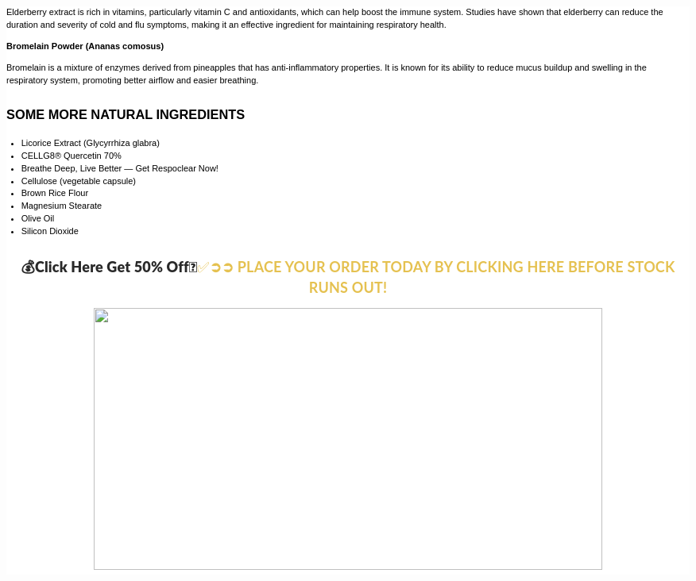 <p style="-webkit-text-stroke-width: 0px; color: black; font-family: Verdana, Arial, Helvetica, sans-serif; font-size: 11px; font-style: normal; font-variant-caps: normal; font-variant-ligatures: normal; font-weight: 400; letter-spacing: normal; orphans: 2; text-align: start; text-decoration-color: initial; text-decoration-style: initial; text-decoration-thickness: initial; text-indent: 0px; text-transform: none; white-space: normal; widows: 2; word-spacing: 0px;">Elderberry extract is rich in vitamins, particularly vitamin C and antioxidants, which can help boost the immune system. Studies have shown that elderberry can reduce the duration and severity of cold and flu symptoms, making it an effective ingredient for maintaining respiratory health.&nbsp;</p>
<p style="-webkit-text-stroke-width: 0px; color: black; font-family: Verdana, Arial, Helvetica, sans-serif; font-size: 11px; font-style: normal; font-variant-caps: normal; font-variant-ligatures: normal; font-weight: 400; letter-spacing: normal; orphans: 2; text-align: start; text-decoration-color: initial; text-decoration-style: initial; text-decoration-thickness: initial; text-indent: 0px; text-transform: none; white-space: normal; widows: 2; word-spacing: 0px;"><strong>Bromelain Powder (Ananas comosus)</strong></p>
<p style="-webkit-text-stroke-width: 0px; color: black; font-family: Verdana, Arial, Helvetica, sans-serif; font-size: 11px; font-style: normal; font-variant-caps: normal; font-variant-ligatures: normal; font-weight: 400; letter-spacing: normal; orphans: 2; text-align: start; text-decoration-color: initial; text-decoration-style: initial; text-decoration-thickness: initial; text-indent: 0px; text-transform: none; white-space: normal; widows: 2; word-spacing: 0px;">Bromelain is a mixture of enzymes derived from pineapples that has anti-inflammatory properties. It is known for its ability to reduce mucus buildup and swelling in the respiratory system, promoting better airflow and easier breathing.&nbsp;</p>
<h3 style="-webkit-text-stroke-width: 0px; color: black; font-family: Verdana, Arial, Helvetica, sans-serif; font-style: normal; font-variant-caps: normal; font-variant-ligatures: normal; letter-spacing: normal; orphans: 2; text-align: start; text-decoration-color: initial; text-decoration-style: initial; text-decoration-thickness: initial; text-indent: 0px; text-transform: none; white-space: normal; widows: 2; word-spacing: 0px;"><strong>SOME MORE NATURAL INGREDIENTS</strong></h3>
<ul style="-webkit-text-stroke-width: 0px; color: black; font-family: Verdana, Arial, Helvetica, sans-serif; font-size: 11px; font-style: normal; font-variant-caps: normal; font-variant-ligatures: normal; font-weight: 400; letter-spacing: normal; orphans: 2; text-align: start; text-decoration-color: initial; text-decoration-style: initial; text-decoration-thickness: initial; text-indent: 0px; text-transform: none; white-space: normal; widows: 2; word-spacing: 0px;">
<li>Licorice Extract (Glycyrrhiza glabra)</li>
<li>CELLG8&reg; Quercetin 70%</li>
<li>Breathe Deep, Live Better &mdash; Get Respoclear Now!</li>
<li>Cellulose (vegetable capsule)</li>
<li>Brown Rice Flour</li>
<li>Magnesium Stearate</li>
<li>Olive Oil</li>
<li>Silicon Dioxide</li>
</ul>
<h2 style="-webkit-text-stroke-width: 0px; background-color: white; color: #757575; font-family: Roboto, sans-serif; font-size: 16px; font-style: normal; font-variant-caps: normal; font-variant-ligatures: normal; letter-spacing: normal; orphans: 2; text-align: center; text-decoration-color: initial; text-decoration-style: initial; text-decoration-thickness: initial; text-indent: 0px; text-transform: none; white-space: normal; widows: 2; word-spacing: 0px;"><strong style="-webkit-text-stroke-width: 0px; background-color: white; box-sizing: border-box; color: rgba(0, 0, 0, 0.84); font-family: Lato, sans-serif; font-size: 18px; font-style: normal; font-variant-caps: normal; font-variant-ligatures: normal; font-weight: bolder; letter-spacing: 0.2px; orphans: 2; text-align: left; text-decoration-color: initial; text-decoration-style: initial; text-decoration-thickness: initial; text-indent: 0px; text-transform: none; white-space: normal; widows: 2; word-spacing: 0px;">💰Click Here Get 50% Off🎁</strong><a style="-webkit-text-stroke-width: 0px; background-color: white; box-sizing: border-box; color: #e5c150; font-family: Lato, sans-serif; font-size: 18px; font-style: normal; font-variant-caps: normal; font-variant-ligatures: normal; font-weight: 400; letter-spacing: 0.2px; orphans: 2; text-align: left; text-decoration: none; text-indent: 0px; text-transform: none; white-space: normal; widows: 2; word-spacing: 0px;" href="https://www.globalfitnessmart.com/get-respoclear" target="_blank" rel="nofollow noopener noreferrer">✅<strong style="box-sizing: border-box; font-weight: bolder;">➲➲ PLACE YOUR ORDER TODAY BY CLICKING HERE BEFORE STOCK RUNS OUT!</strong></a></h2>
<div class="separator" style="clear: both; text-align: center;"><a style="margin-left: 1em; margin-right: 1em;" href="https://www.globalfitnessmart.com/get-respoclear" target="_blank"><img src="https://blogger.googleusercontent.com/img/b/R29vZ2xl/AVvXsEgLUF99P306W1oNl2xrKm8-tRy0neLgSA2UemahsB2m3Kt4fyomOACPBFpdIJf4mS7K3cQTyqjsuKhjmhtkeWw5r2afTtPpVUCicKgijj14s4vp79WDR11pAT89kGgOh9zpmLxR5TuT91HN8RVEotTdJhl-cZXPIIG_yUZOr8ucccScIL_ARyMS9k9K32s/w640-h330/Respoclear%203.jpg" alt="" width="640" height="330" border="0" data-original-height="703" data-original-width="1365" /></a></div>